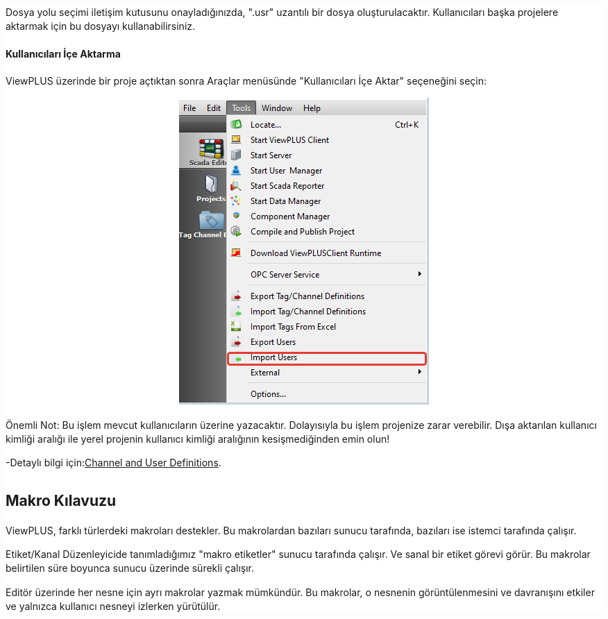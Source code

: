 </center>

Dosya yolu seçimi iletişim kutusunu onayladığınızda, ".usr" uzantılı bir dosya oluşturulacaktır. Kullanıcıları başka projelere aktarmak için bu dosyayı kullanabilirsiniz.

#### Kullanıcıları İçe Aktarma
ViewPLUS üzerinde bir proje açtıktan sonra Araçlar menüsünde "Kullanıcıları İçe Aktar" seçeneğini seçin:

<center>

![import-users](/img/import-users.png)

</center>

Önemli Not: Bu işlem mevcut kullanıcıların üzerine yazacaktır. Dolayısıyla bu işlem projenize zarar verebilir. Dışa aktarılan kullanıcı kimliği aralığı ile yerel projenin kullanıcı kimliği aralığının kesişmediğinden emin olun!

-Detaylı bilgi için:[Channel and User Definitions](https://www.youtube.com/watch?v=cpywPnxuD00&list=PLJRed6B6rTSoT97Y58zzJDD5R9rQOzMak&index=22).

## Makro Kılavuzu

ViewPLUS, farklı türlerdeki makroları destekler. Bu makrolardan bazıları sunucu tarafında, bazıları ise istemci tarafında çalışır.

Etiket/Kanal Düzenleyicide tanımladığımız "makro etiketler" sunucu tarafında çalışır. Ve sanal bir etiket görevi görür. Bu makrolar belirtilen süre boyunca sunucu üzerinde sürekli çalışır.

Editör üzerinde her nesne için ayrı makrolar yazmak mümkündür. Bu makrolar, o nesnenin görüntülenmesini ve davranışını etkiler ve yalnızca kullanıcı nesneyi izlerken yürütülür.
